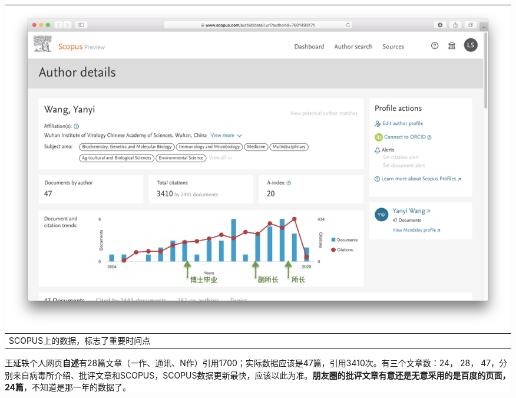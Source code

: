 |![scopus](featured.png)|
|:--|
| SCOPUS上的数据，标志了重要时间点|

王延轶个人网页**自述**有28篇文章（一作、通讯、N作）引用1700；实际数据应该是47篇，引用3410次。有三个文章数：24， 28， 47，分别来自病毒所介绍、批评文章和SCOPUS，SCOPUS数据更新最快，应该以此为准。**朋友圈的批评文章有意还是无意采用的是百度的页面，24篇**，不知道是那一年的数据了。


